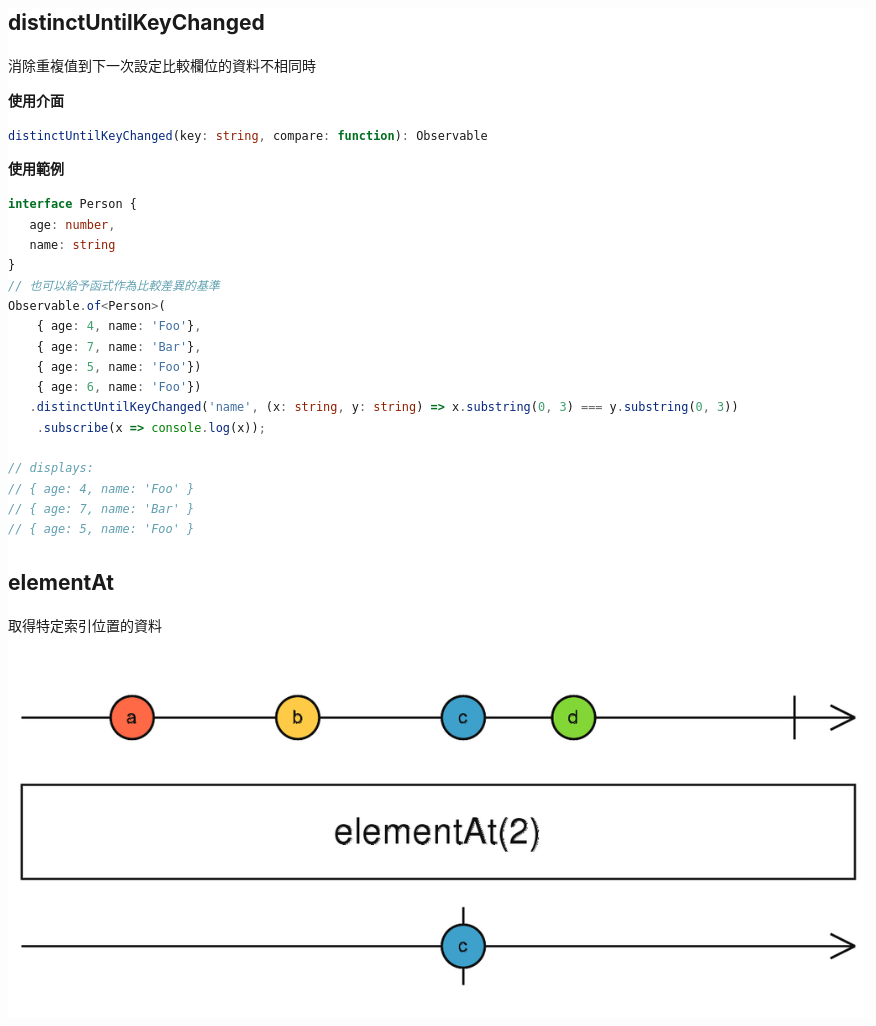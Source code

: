 

## distinctUntilKeyChanged

消除重複值到下一次設定比較欄位的資料不相同時

**使用介面**

```typescript
distinctUntilKeyChanged(key: string, compare: function): Observable
```

**使用範例**

```typescript
interface Person {
   age: number,
   name: string
}
// 也可以給予函式作為比較差異的基準
Observable.of<Person>(
    { age: 4, name: 'Foo'},
    { age: 7, name: 'Bar'},
    { age: 5, name: 'Foo'})
    { age: 6, name: 'Foo'})
   .distinctUntilKeyChanged('name', (x: string, y: string) => x.substring(0, 3) === y.substring(0, 3))
    .subscribe(x => console.log(x));

// displays:
// { age: 4, name: 'Foo' }
// { age: 7, name: 'Bar' }
// { age: 5, name: 'Foo' }
```

## elementAt

取得特定索引位置的資料

![](images/elementAt.png)
